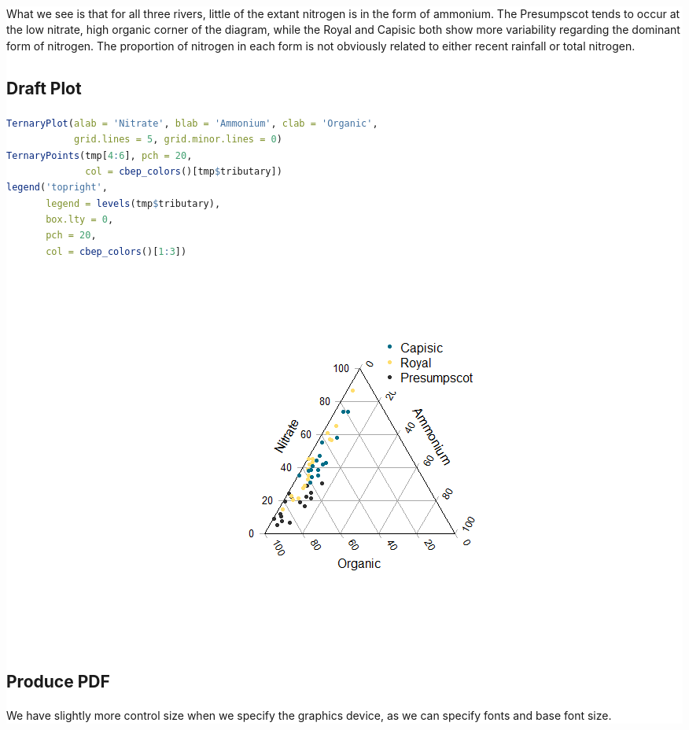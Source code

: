 What we see is that for all three rivers, little of the extant nitrogen
is in the form of ammonium. The Presumpscot tends to occur at the low
nitrate, high organic corner of the diagram, while the Royal and Capisic
both show more variability regarding the dominant form of nitrogen. The
proportion of nitrogen in each form is not obviously related to either
recent rainfall or total nitrogen.

## Draft Plot

``` r
TernaryPlot(alab = 'Nitrate', blab = 'Ammonium', clab = 'Organic',
            grid.lines = 5, grid.minor.lines = 0)
TernaryPoints(tmp[4:6], pch = 20, 
              col = cbep_colors()[tmp$tributary])
legend('topright', 
       legend = levels(tmp$tributary),
       box.lty = 0,
       pch = 20,
       col = cbep_colors()[1:3])
```

<img src="Casco_Tributary_Rainfall_files/figure-gfm/draft_ternary-1.png" style="display: block; margin: auto;" />

## Produce PDF

We have slightly more control size when we specify the graphics device,
as we can specify fonts and base font size.
